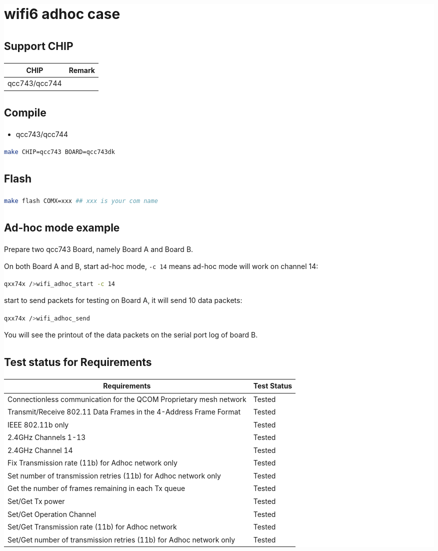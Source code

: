 # wifi6 adhoc case

## Support CHIP

|      CHIP        | Remark |
|:----------------:|:------:|
|qcc743/qcc744       |        |

## Compile

- qcc743/qcc744

```bash
make CHIP=qcc743 BOARD=qcc743dk
```

## Flash

```bash
make flash COMX=xxx ## xxx is your com name
```

## Ad-hoc mode example
Prepare two qcc743 Board, namely Board A and Board B.

On both Board A and B, start ad-hoc mode, `-c 14` means ad-hoc mode will work on channel 14:
```bash
qxx74x />wifi_adhoc_start -c 14

```
start to send packets for testing on Board A, it will send 10 data packets:
```bash
qxx74x />wifi_adhoc_send

```
You will see the printout of the data packets on the serial port log of board B.


## Test status for Requirements
| Requirements                                                | Test Status |
|------------------------------------------------------------|-------------|
| Connectionless communication for the QCOM Proprietary mesh network | Tested      |
| Transmit/Receive 802.11 Data Frames in the 4-Address Frame Format | Tested      |
| IEEE 802.11b only                                         | Tested      |
| 2.4GHz Channels 1-13                                     | Tested      |
| 2.4GHz Channel 14                                        | Tested      |
| Fix Transmission rate (11b) for Adhoc network only        | Tested     |
| Set number of transmission retries (11b) for Adhoc network only | Tested     |
| Get the number of frames remaining in each Tx queue       | Tested     |
| Set/Get Tx power                                         | Tested     |
| Set/Get Operation Channel                                | Tested     |
| Set/Get Transmission rate (11b) for Adhoc network        | Tested    |
| Set/Get number of transmission retries (11b) for Adhoc network only | Tested     |